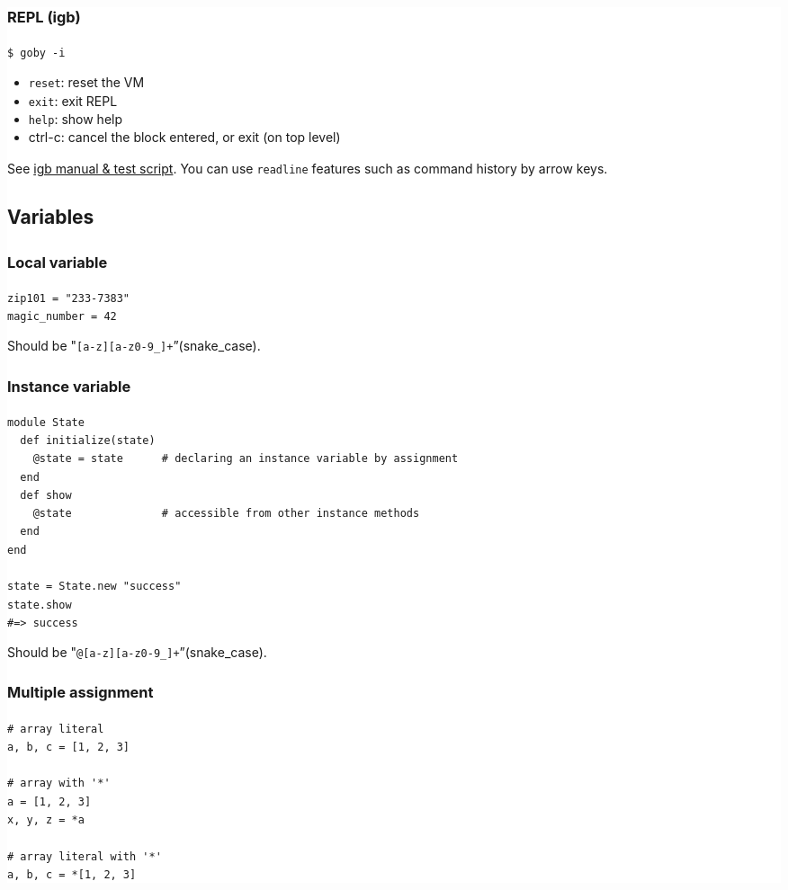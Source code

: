 ### REPL (igb)

    $ goby -i

-   `reset`: reset the VM
-   `exit`: exit REPL
-   `help`: show help
-   ctrl-c: cancel the block entered, or exit (on top level)

See [igb manual & test script](https://github.com/goby-lang/goby/blob/master/igb/manual_test.md). You can use `readline` features such as command history by arrow keys.

Variables
---------

### Local variable

    zip101 = "233-7383"
    magic_number = 42

Should be "`[a-z][a-z0-9_]+`”(snake\_case).

### Instance variable

    module State
      def initialize(state)
        @state = state      # declaring an instance variable by assignment
      end
      def show
        @state              # accessible from other instance methods
      end
    end

    state = State.new "success"
    state.show
    #=> success

Should be "`@[a-z][a-z0-9_]+`”(snake\_case).

### Multiple assignment

    # array literal
    a, b, c = [1, 2, 3]

    # array with '*'
    a = [1, 2, 3]
    x, y, z = *a

    # array literal with '*'
    a, b, c = *[1, 2, 3]
